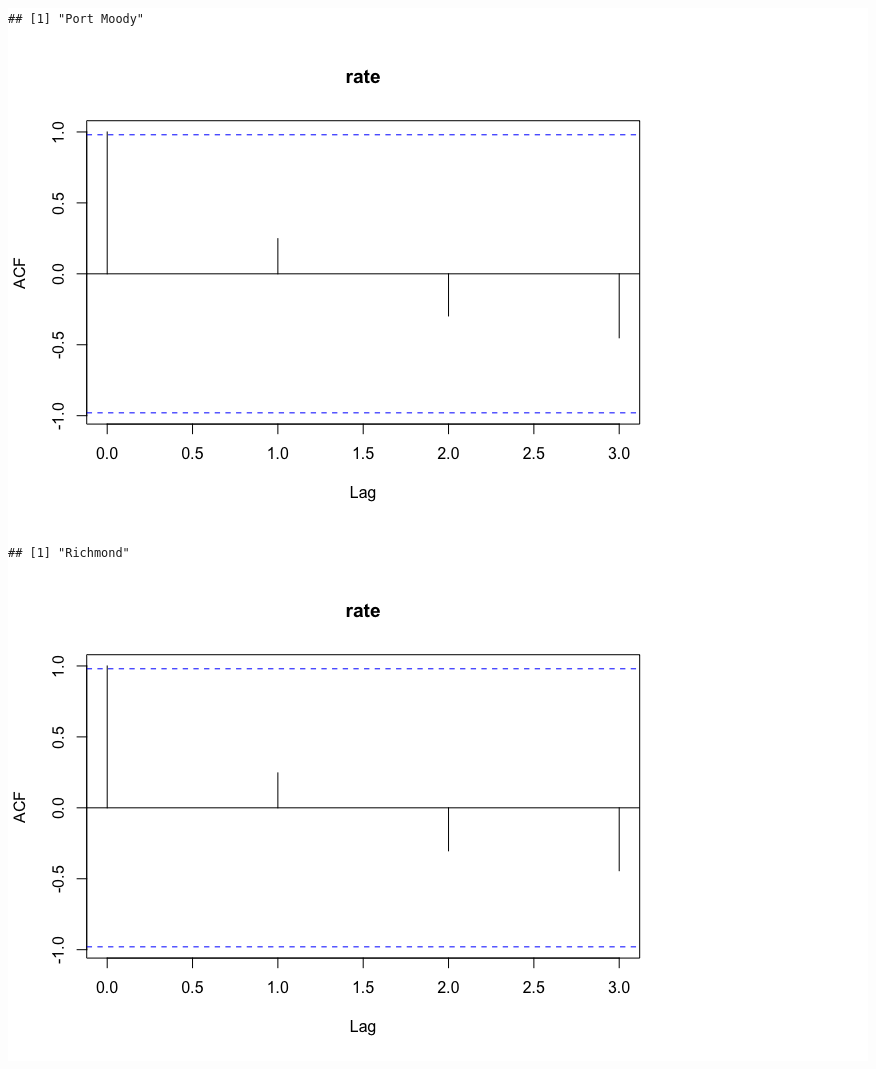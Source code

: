     ## [1] "Port Moody"

![](draft_files/figure-markdown_github-ascii_identifiers/unnamed-chunk-15-31.png)

    ## [1] "Richmond"

![](draft_files/figure-markdown_github-ascii_identifiers/unnamed-chunk-15-32.png)
